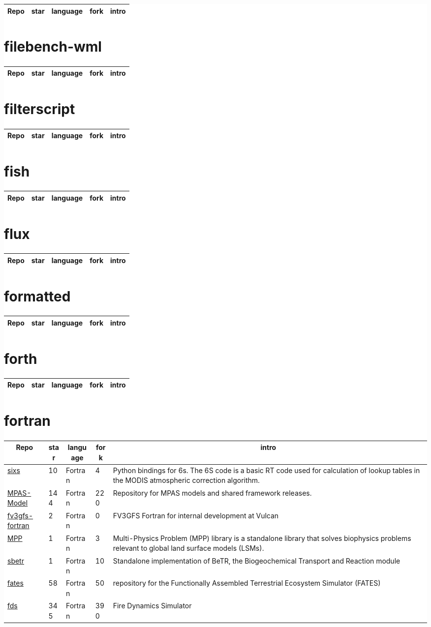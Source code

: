 Repo|star|language|fork|intro
-|-|-|-|-



# filebench-wml

Repo|star|language|fork|intro
-|-|-|-|-



# filterscript

Repo|star|language|fork|intro
-|-|-|-|-



# fish

Repo|star|language|fork|intro
-|-|-|-|-



# flux

Repo|star|language|fork|intro
-|-|-|-|-



# formatted

Repo|star|language|fork|intro
-|-|-|-|-



# forth

Repo|star|language|fork|intro
-|-|-|-|-



# fortran

Repo|star|language|fork|intro
-|-|-|-|-
[sixs](https://hub.fastgit.org//jgomezdans/sixs)|10|Fortran|4|Python bindings for 6s. The 6S code is a basic RT code used for calculation of lookup tables in the MODIS atmospheric correction algorithm.
[MPAS-Model](https://hub.fastgit.org//MPAS-Dev/MPAS-Model)|144|Fortran|220|Repository for MPAS models and shared framework releases.
[fv3gfs-fortran](https://hub.fastgit.org//VulcanClimateModeling/fv3gfs-fortran)|2|Fortran|0|FV3GFS Fortran for internal development at Vulcan
[MPP](https://hub.fastgit.org//MPP-LSM/MPP)|1|Fortran|3|Multi-Physics Problem (MPP) library is a standalone library that solves biophysics problems relevant to global land surface models (LSMs).
[sbetr](https://hub.fastgit.org//BeTR-biogeochemistry-modeling/sbetr)|1|Fortran|10|Standalone implementation of BeTR, the Biogeochemical Transport and Reaction module
[fates](https://hub.fastgit.org//NGEET/fates)|58|Fortran|50|repository for the Functionally Assembled Terrestrial Ecosystem Simulator (FATES)
[fds](https://hub.fastgit.org//firemodels/fds)|345|Fortran|390|Fire Dynamics Simulator